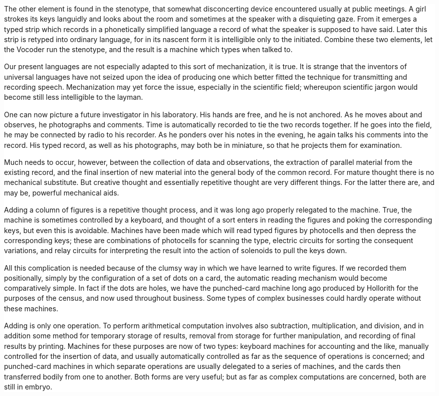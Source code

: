 The other element is found in the stenotype, that somewhat disconcerting
device encountered usually at public meetings. A girl strokes its keys
languidly and looks about the room and sometimes at the speaker with a
disquieting gaze. From it emerges a typed strip which records in a
phonetically simplified language a record of what the speaker is
supposed to have said. Later this strip is retyped into ordinary
language, for in its nascent form it is intelligible only to the
initiated. Combine these two elements, let the Vocoder run the
stenotype, and the result is a machine which types when talked to.

Our present languages are not especially adapted to this sort of
mechanization, it is true. It is strange that the inventors of universal
languages have not seized upon the idea of producing one which better
fitted the technique for transmitting and recording speech.
Mechanization may yet force the issue, especially in the scientific
field; whereupon scientific jargon would become still less intelligible
to the layman.

One can now picture a future investigator in his laboratory. His hands
are free, and he is not anchored. As he moves about and observes, he
photographs and comments. Time is automatically recorded to tie the two
records together. If he goes into the field, he may be connected by
radio to his recorder. As he ponders over his notes in the evening, he
again talks his comments into the record. His typed record, as well as
his photographs, may both be in miniature, so that he projects them for
examination.

Much needs to occur, however, between the collection of data and
observations, the extraction of parallel material from the existing
record, and the final insertion of new material into the general body of
the common record. For mature thought there is no mechanical substitute.
But creative thought and essentially repetitive thought are very
different things. For the latter there are, and may be, powerful
mechanical aids.

Adding a column of figures is a repetitive thought process, and it was
long ago properly relegated to the machine. True, the machine is
sometimes controlled by a keyboard, and thought of a sort enters in
reading the figures and poking the corresponding keys, but even this is
avoidable. Machines have been made which will read typed figures by
photocells and then depress the corresponding keys; these are
combinations of photocells for scanning the type, electric circuits for
sorting the consequent variations, and relay circuits for interpreting
the result into the action of solenoids to pull the keys down.

All this complication is needed because of the clumsy way in which we
have learned to write figures. If we recorded them positionally, simply
by the configuration of a set of dots on a card, the automatic reading
mechanism would become comparatively simple. In fact if the dots are
holes, we have the punched-card machine long ago produced by Hollorith
for the purposes of the census, and now used throughout business. Some
types of complex businesses could hardly operate without these machines.

Adding is only one operation. To perform arithmetical computation
involves also subtraction, multiplication, and division, and in addition
some method for temporary storage of results, removal from storage for
further manipulation, and recording of final results by printing.
Machines for these purposes are now of two types: keyboard machines for
accounting and the like, manually controlled for the insertion of data,
and usually automatically controlled as far as the sequence of
operations is concerned; and punched-card machines in which separate
operations are usually delegated to a series of machines, and the cards
then transferred bodily from one to another. Both forms are very useful;
but as far as complex computations are concerned, both are still in
embryo.
